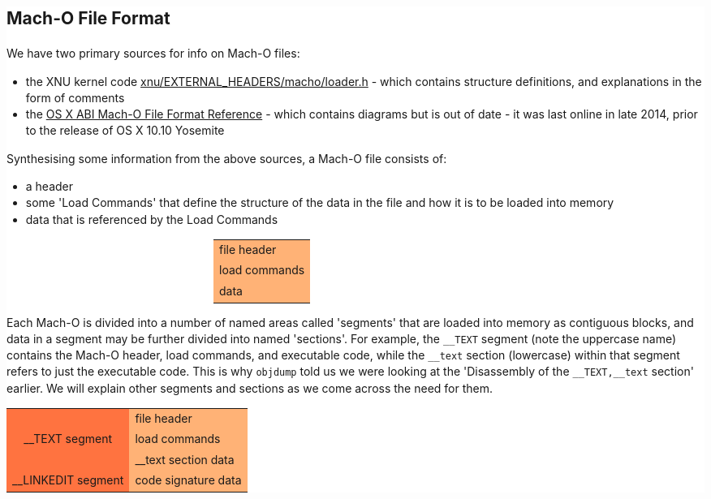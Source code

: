 ## Mach-O File Format

We have two primary sources for info on Mach-O files:
- the XNU kernel code [xnu/EXTERNAL_HEADERS/macho/loader.h](https://github.com/apple-oss-distributions/xnu/blob/8d741a5de7ff4191bf97d57b9f54c2f6d4a15585/EXTERNAL_HEADERS/mach-o/loader.h) - which contains structure definitions, and explanations in the form of comments
- the [OS X ABI Mach-O File Format Reference](https://web.archive.org/web/20140904004108/https://developer.apple.com/library/mac/documentation/developertools/conceptual/MachORuntime/Reference/reference.html) - which contains diagrams but is out of date - it was last online in late 2014, prior to the release of OS X 10.10 Yosemite

Synthesising some information from the above sources, a Mach-O file consists of:
- a header
- some 'Load Commands' that define the structure of the data in the file and how it is to be loaded into memory
- data that is referenced by the Load Commands

<table class="macho-table" style="margin-inline: auto; width: 25rem;">
  <tr>
    <td style="background-color: #ffb276;">file header</td>
  </tr>
  <tr>
    <td style="background-color: #ffb276;vertical-align: middle;">load commands</td>
  </tr>
  <tr>
    <td style="background-color: #ffb276;">data</td>
  </tr>
</table>

Each Mach-O is divided into a number of named areas called 'segments' that are loaded into memory as contiguous blocks, and data in a segment may be further divided into named 'sections'. For example, the `__TEXT` segment (note the uppercase name) contains the Mach-O header, load commands, and executable code, while the `__text` section (lowercase) within that segment refers to just the executable code. This is why `objdump` told us we were looking at the 'Disassembly of the `__TEXT,__text` section' earlier. We will explain other segments and sections as we come across the need for them.

<table class="macho-table">
  <tr>
    <td rowspan="3" style="background-color: #ff7340; vertical-align: middle; text-align: center;">__TEXT segment</td>
    <td style="background-color: #ffb276;">file header</td>
  </tr>
  <tr>
    <td style="background-color: #ffb276;vertical-align: middle;">load commands</td>
  </tr>
  <tr>
    <td style="background-color: #ffb276;">__text section data</td>
  </tr>
  <tr>
    <td style="background-color: #ff7340; text-align: center;">__LINKEDIT segment</td>
    <td style="background-color: #ffb276;">code signature data</td>
  </tr>
</table>
